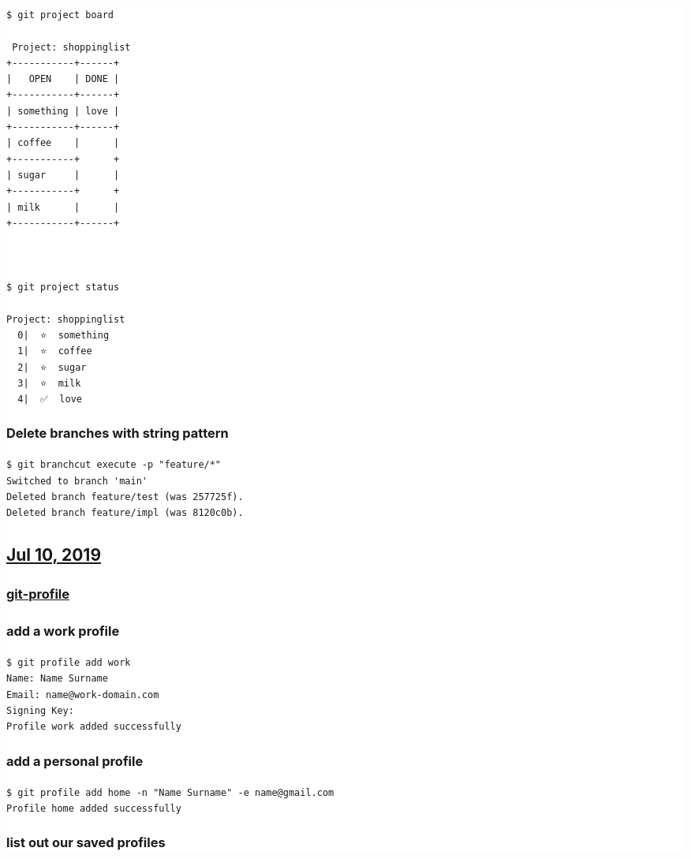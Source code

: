 

    $ git project board

     Project: shoppinglist 
    +-----------+------+
    |   OPEN    | DONE |
    +-----------+------+
    | something | love |
    +-----------+------+
    | coffee    |      |
    +-----------+      +
    | sugar     |      |
    +-----------+      +
    | milk      |      |
    +-----------+------+



    $ git project status

    Project: shoppinglist
      0|  ⭐  something
      1|  ⭐  coffee
      2|  ⭐  sugar
      3|  ⭐  milk
      4|  ✅  love
### Delete branches with string pattern

    $ git branchcut execute -p "feature/*"
    Switched to branch 'main'
    Deleted branch feature/test (was 257725f).
    Deleted branch feature/impl (was 8120c0b).

## [Jul 10, 2019](/content/2019/07/10/README.md)

### [git-profile](https://github.com/dm3ch/git-profile-manager)

### add a work profile

    $ git profile add work
    Name: Name Surname
    Email: name@work-domain.com
    Signing Key:
    Profile work added successfully
### add a personal profile

    $ git profile add home -n "Name Surname" -e name@gmail.com
    Profile home added successfully
### list out our saved profiles
